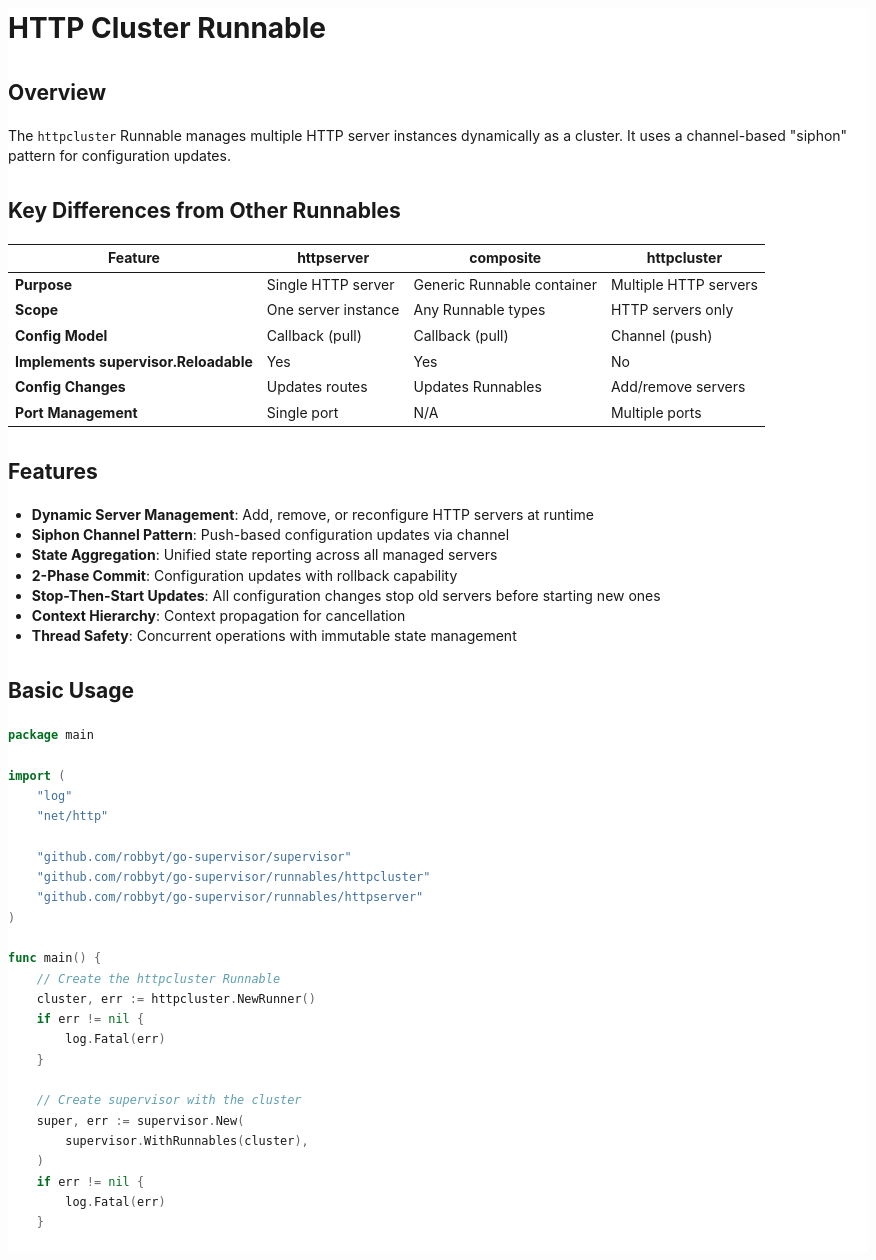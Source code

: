 # HTTP Cluster Runnable

## Overview

The `httpcluster` Runnable manages multiple HTTP server instances dynamically as a cluster. It uses a channel-based "siphon" pattern for configuration updates.

## Key Differences from Other Runnables

| Feature | httpserver | composite | httpcluster |
|---------|------------|-----------|-------------|
| **Purpose** | Single HTTP server | Generic Runnable container | Multiple HTTP servers |
| **Scope** | One server instance | Any Runnable types | HTTP servers only |
| **Config Model** | Callback (pull) | Callback (pull) | Channel (push) |
| **Implements supervisor.Reloadable** | Yes | Yes | No |
| **Config Changes** | Updates routes | Updates Runnables | Add/remove servers |
| **Port Management** | Single port | N/A | Multiple ports |

## Features

- **Dynamic Server Management**: Add, remove, or reconfigure HTTP servers at runtime
- **Siphon Channel Pattern**: Push-based configuration updates via channel
- **State Aggregation**: Unified state reporting across all managed servers
- **2-Phase Commit**: Configuration updates with rollback capability
- **Stop-Then-Start Updates**: All configuration changes stop old servers before starting new ones
- **Context Hierarchy**: Context propagation for cancellation
- **Thread Safety**: Concurrent operations with immutable state management

## Basic Usage

```go
package main

import (
    "log"
    "net/http"
    
    "github.com/robbyt/go-supervisor/supervisor"
    "github.com/robbyt/go-supervisor/runnables/httpcluster"
    "github.com/robbyt/go-supervisor/runnables/httpserver"
)

func main() {
    // Create the httpcluster Runnable
    cluster, err := httpcluster.NewRunner()
    if err != nil {
        log.Fatal(err)
    }
    
    // Create supervisor with the cluster
    super, err := supervisor.New(
        supervisor.WithRunnables(cluster),
    )
    if err != nil {
        log.Fatal(err)
    }
    
```